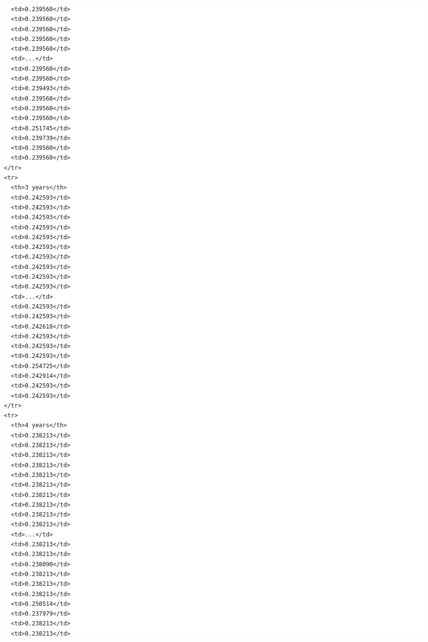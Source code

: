       <td>0.239560</td>
      <td>0.239560</td>
      <td>0.239560</td>
      <td>0.239560</td>
      <td>0.239560</td>
      <td>...</td>
      <td>0.239560</td>
      <td>0.239560</td>
      <td>0.239493</td>
      <td>0.239560</td>
      <td>0.239560</td>
      <td>0.239560</td>
      <td>0.251745</td>
      <td>0.239739</td>
      <td>0.239560</td>
      <td>0.239560</td>
    </tr>
    <tr>
      <th>3 years</th>
      <td>0.242593</td>
      <td>0.242593</td>
      <td>0.242593</td>
      <td>0.242593</td>
      <td>0.242593</td>
      <td>0.242593</td>
      <td>0.242593</td>
      <td>0.242593</td>
      <td>0.242593</td>
      <td>0.242593</td>
      <td>...</td>
      <td>0.242593</td>
      <td>0.242593</td>
      <td>0.242618</td>
      <td>0.242593</td>
      <td>0.242593</td>
      <td>0.242593</td>
      <td>0.254725</td>
      <td>0.242914</td>
      <td>0.242593</td>
      <td>0.242593</td>
    </tr>
    <tr>
      <th>4 years</th>
      <td>0.238213</td>
      <td>0.238213</td>
      <td>0.238213</td>
      <td>0.238213</td>
      <td>0.238213</td>
      <td>0.238213</td>
      <td>0.238213</td>
      <td>0.238213</td>
      <td>0.238213</td>
      <td>0.238213</td>
      <td>...</td>
      <td>0.238213</td>
      <td>0.238213</td>
      <td>0.238090</td>
      <td>0.238213</td>
      <td>0.238213</td>
      <td>0.238213</td>
      <td>0.250514</td>
      <td>0.237979</td>
      <td>0.238213</td>
      <td>0.238213</td>